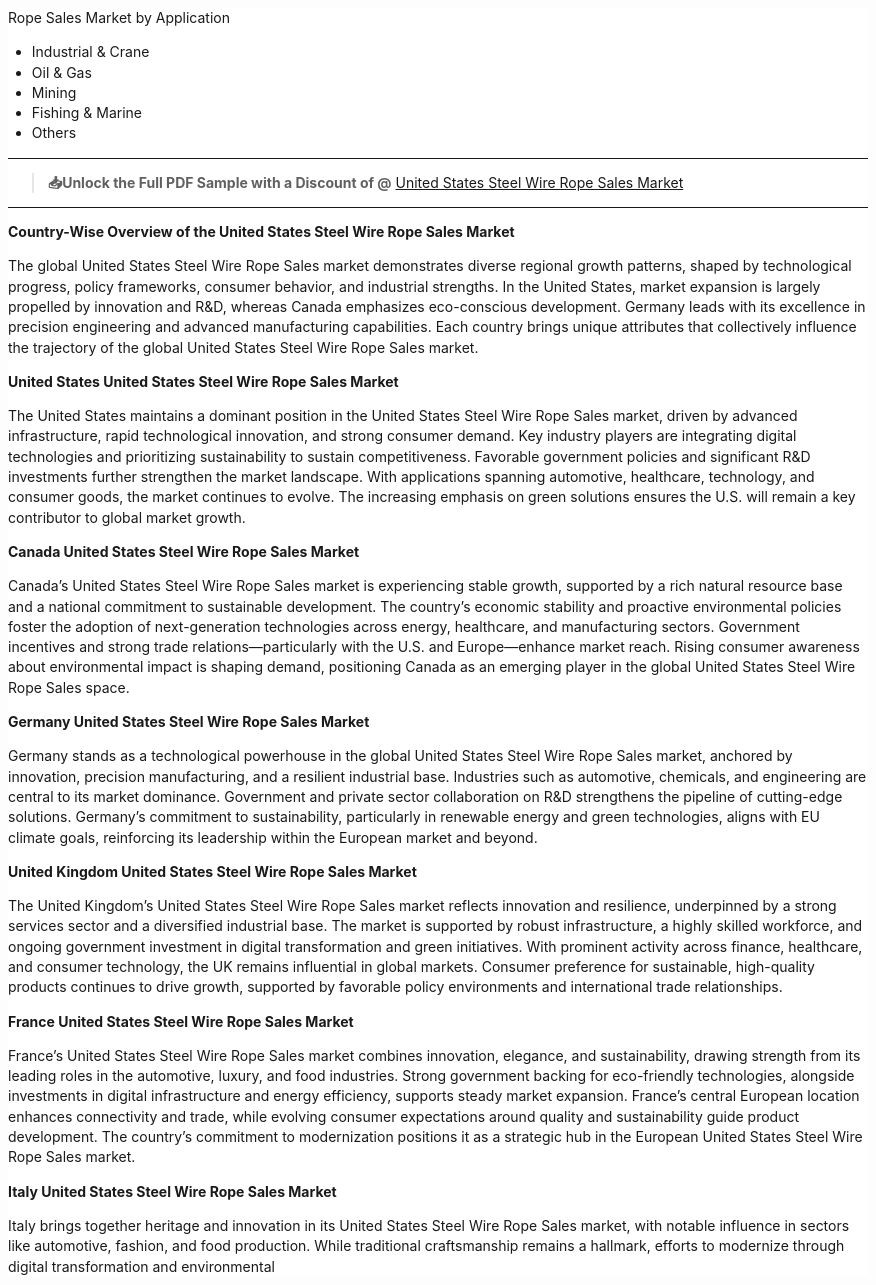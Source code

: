 Rope Sales Market by Application</h3><ul><li>Industrial & Crane</li><li>Oil & Gas</li><li>Mining</li><li>Fishing & Marine</li><li>Others</li></ul></p><hr /><blockquote><p><strong>📥Unlock the Full PDF Sample with a Discount of @</strong> <a href="https://www.marketresearchintellect.com/ask-for-discount/?rid=959836&amp;utm_source=Github-April&amp;utm_medium=016">United States Steel Wire Rope Sales Market</a></p></blockquote><hr /><p class="" data-start="217" data-end="261"><strong data-start="217" data-end="261">Country-Wise Overview of the United States Steel Wire Rope Sales Market</strong></p><p class="" data-start="263" data-end="774">The global United States Steel Wire Rope Sales market demonstrates diverse regional growth patterns, shaped by technological progress, policy frameworks, consumer behavior, and industrial strengths. In the United States, market expansion is largely propelled by innovation and R&amp;D, whereas Canada emphasizes eco-conscious development. Germany leads with its excellence in precision engineering and advanced manufacturing capabilities. Each country brings unique attributes that collectively influence the trajectory of the global United States Steel Wire Rope Sales market.</p><p class="" data-start="776" data-end="1421"><strong data-start="776" data-end="805">United States United States Steel Wire Rope Sales Market</strong></p><p class="" data-start="776" data-end="1421">The United States maintains a dominant position in the United States Steel Wire Rope Sales market, driven by advanced infrastructure, rapid technological innovation, and strong consumer demand. Key industry players are integrating digital technologies and prioritizing sustainability to sustain competitiveness. Favorable government policies and significant R&amp;D investments further strengthen the market landscape. With applications spanning automotive, healthcare, technology, and consumer goods, the market continues to evolve. The increasing emphasis on green solutions ensures the U.S. will remain a key contributor to global market growth.</p><p class="" data-start="1423" data-end="2019"><strong data-start="1423" data-end="1445">Canada United States Steel Wire Rope Sales Market</strong></p><p class="" data-start="1423" data-end="2019">Canada&rsquo;s United States Steel Wire Rope Sales market is experiencing stable growth, supported by a rich natural resource base and a national commitment to sustainable development. The country&rsquo;s economic stability and proactive environmental policies foster the adoption of next-generation technologies across energy, healthcare, and manufacturing sectors. Government incentives and strong trade relations&mdash;particularly with the U.S. and Europe&mdash;enhance market reach. Rising consumer awareness about environmental impact is shaping demand, positioning Canada as an emerging player in the global United States Steel Wire Rope Sales space.</p><p class="" data-start="2021" data-end="2591"><strong data-start="2021" data-end="2044">Germany United States Steel Wire Rope Sales Market</strong></p><p class="" data-start="2021" data-end="2591">Germany stands as a technological powerhouse in the global United States Steel Wire Rope Sales market, anchored by innovation, precision manufacturing, and a resilient industrial base. Industries such as automotive, chemicals, and engineering are central to its market dominance. Government and private sector collaboration on R&amp;D strengthens the pipeline of cutting-edge solutions. Germany&rsquo;s commitment to sustainability, particularly in renewable energy and green technologies, aligns with EU climate goals, reinforcing its leadership within the European market and beyond.</p><p class="" data-start="2593" data-end="3221"><strong data-start="2593" data-end="2623">United Kingdom United States Steel Wire Rope Sales Market</strong></p><p class="" data-start="2593" data-end="3221">The United Kingdom&rsquo;s United States Steel Wire Rope Sales market reflects innovation and resilience, underpinned by a strong services sector and a diversified industrial base. The market is supported by robust infrastructure, a highly skilled workforce, and ongoing government investment in digital transformation and green initiatives. With prominent activity across finance, healthcare, and consumer technology, the UK remains influential in global markets. Consumer preference for sustainable, high-quality products continues to drive growth, supported by favorable policy environments and international trade relationships.</p><p class="" data-start="3223" data-end="3838"><strong data-start="3223" data-end="3245">France United States Steel Wire Rope Sales Market</strong></p><p class="" data-start="3223" data-end="3838">France&rsquo;s United States Steel Wire Rope Sales market combines innovation, elegance, and sustainability, drawing strength from its leading roles in the automotive, luxury, and food industries. Strong government backing for eco-friendly technologies, alongside investments in digital infrastructure and energy efficiency, supports steady market expansion. France&rsquo;s central European location enhances connectivity and trade, while evolving consumer expectations around quality and sustainability guide product development. The country&rsquo;s commitment to modernization positions it as a strategic hub in the European United States Steel Wire Rope Sales market.</p><p class="" data-start="3840" data-end="4422"><strong data-start="3840" data-end="3861">Italy United States Steel Wire Rope Sales Market</strong></p><p class="" data-start="3840" data-end="4422">Italy brings together heritage and innovation in its United States Steel Wire Rope Sales market, with notable influence in sectors like automotive, fashion, and food production. While traditional craftsmanship remains a hallmark, efforts to modernize through digital transformation and environmental